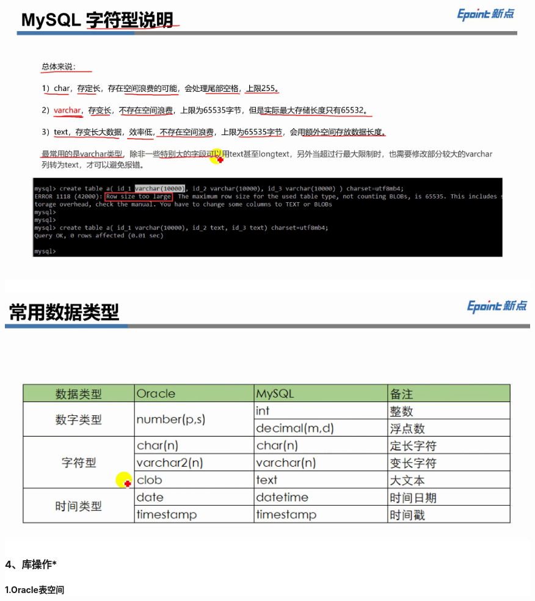 ![image-20220518165446087](https://raw.githubusercontent.com/tyangjian/picture/main/sqle/202210171217914.png)

![image-20220518170001859](https://raw.githubusercontent.com/tyangjian/picture/main/sqle/202210171217812.png)

### 4、库操作*

#### 1.Oracle表空间
